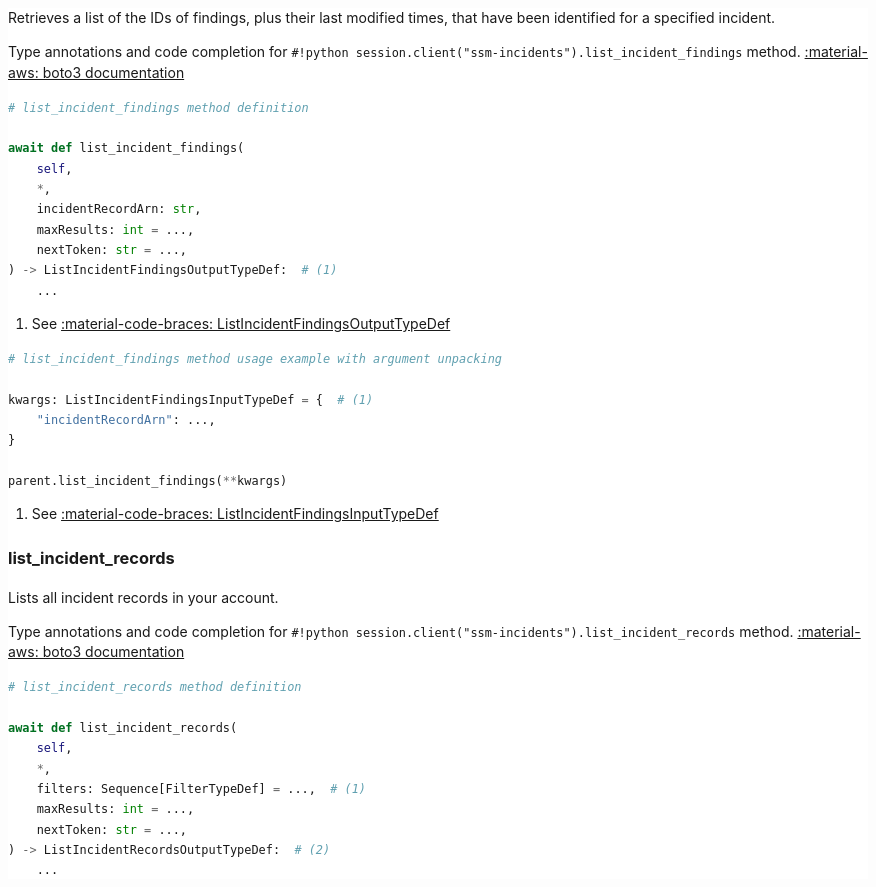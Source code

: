Retrieves a list of the IDs of findings, plus their last modified times, that
have been identified for a specified incident.

Type annotations and code completion for `#!python session.client("ssm-incidents").list_incident_findings` method.
[:material-aws: boto3 documentation](https://boto3.amazonaws.com/v1/documentation/api/latest/reference/services/ssm-incidents.html#SSMIncidents.Client)

```python
# list_incident_findings method definition

await def list_incident_findings(
    self,
    *,
    incidentRecordArn: str,
    maxResults: int = ...,
    nextToken: str = ...,
) -> ListIncidentFindingsOutputTypeDef:  # (1)
    ...
```

1. See [:material-code-braces: ListIncidentFindingsOutputTypeDef](./type_defs.md#listincidentfindingsoutputtypedef)


```python
# list_incident_findings method usage example with argument unpacking

kwargs: ListIncidentFindingsInputTypeDef = {  # (1)
    "incidentRecordArn": ...,
}

parent.list_incident_findings(**kwargs)
```

1. See [:material-code-braces: ListIncidentFindingsInputTypeDef](./type_defs.md#listincidentfindingsinputtypedef)

### list\_incident\_records

Lists all incident records in your account.

Type annotations and code completion for `#!python session.client("ssm-incidents").list_incident_records` method.
[:material-aws: boto3 documentation](https://boto3.amazonaws.com/v1/documentation/api/latest/reference/services/ssm-incidents.html#SSMIncidents.Client)

```python
# list_incident_records method definition

await def list_incident_records(
    self,
    *,
    filters: Sequence[FilterTypeDef] = ...,  # (1)
    maxResults: int = ...,
    nextToken: str = ...,
) -> ListIncidentRecordsOutputTypeDef:  # (2)
    ...
```
